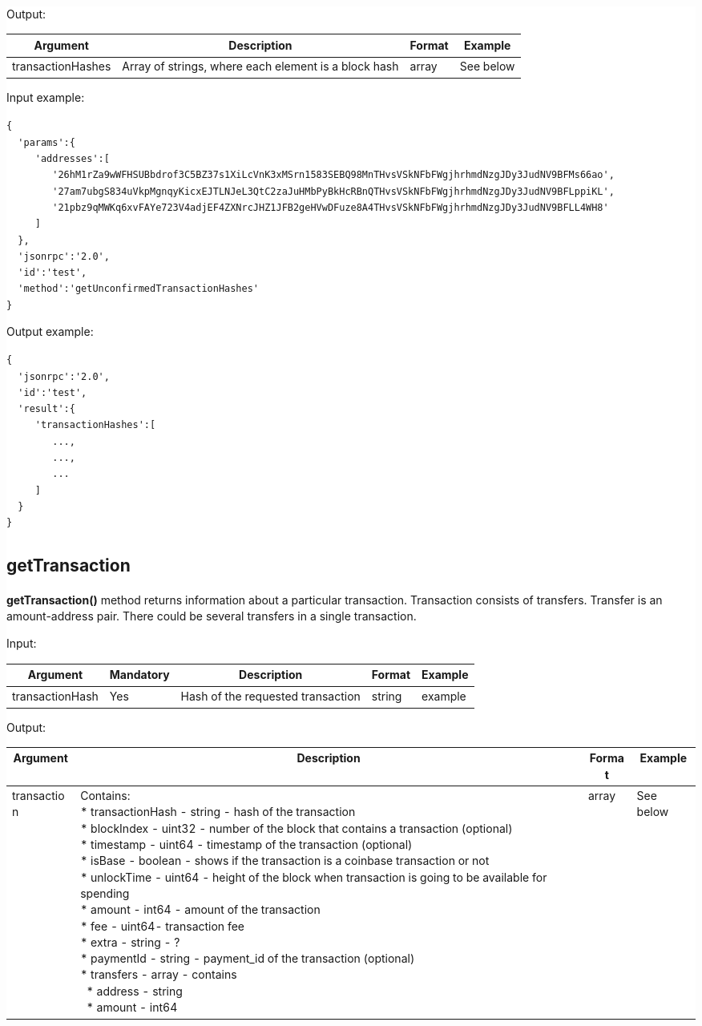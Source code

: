 Output: 

Argument | Description | Format | Example
-----------|-----------|-----------|-----------|
transactionHashes | Array of strings, where each element is a block hash | array | See below

Input example:

    {  
      'params':{  
         'addresses':[  
            '26hM1rZa9wWFHSUBbdrof3C5BZ37s1XiLcVnK3xMSrn1583SEBQ98MnTHvsVSkNFbFWgjhrhmdNzgJDy3JudNV9BFMs66ao',
            '27am7ubgS834uVkpMgnqyKicxEJTLNJeL3QtC2zaJuHMbPyBkHcRBnQTHvsVSkNFbFWgjhrhmdNzgJDy3JudNV9BFLppiKL',
            '21pbz9qMWKq6xvFAYe723V4adjEF4ZXNrcJHZ1JFB2geHVwDFuze8A4THvsVSkNFbFWgjhrhmdNzgJDy3JudNV9BFLL4WH8'
         ]
      },
      'jsonrpc':'2.0',
      'id':'test',
      'method':'getUnconfirmedTransactionHashes'
    }

Output example:

    {  
      'jsonrpc':'2.0',
      'id':'test',
      'result':{  
         'transactionHashes':[  
            ...,
            ...,
            ...
         ]
      }
    }


## getTransaction

**getTransaction()** method returns information about a particular transaction.
Transaction consists of transfers. Transfer is an amount-address pair. There could be several transfers in a single transaction.

Input:

Argument | Mandatory | Description | Format | Example
-----------|-----------|-----------|-----------|-----------|
transactionHash | Yes | Hash of the requested transaction | string | example

Output: 

Argument | Description | Format | Example
-----------|-----------|-----------|-----------|
transaction | Contains:<br />* transactionHash - string - hash of the transaction<br />* blockIndex - uint32 - number of the block that contains a transaction (optional)<br />* timestamp - uint64 - timestamp of the transaction (optional)<br />* isBase - boolean - shows if the transaction is a coinbase transaction or not<br />* unlockTime - uint64 - height of the block when transaction is going to be available for spending<br />* amount - int64 - amount of the transaction<br />* fee - uint64- transaction fee<br />* extra - string - ?<br />* paymentId - string - payment_id of the transaction (optional)<br />* transfers - array - contains<br />&nbsp;&nbsp;* address - string<br />&nbsp;&nbsp;* amount - int64 | array | See below
